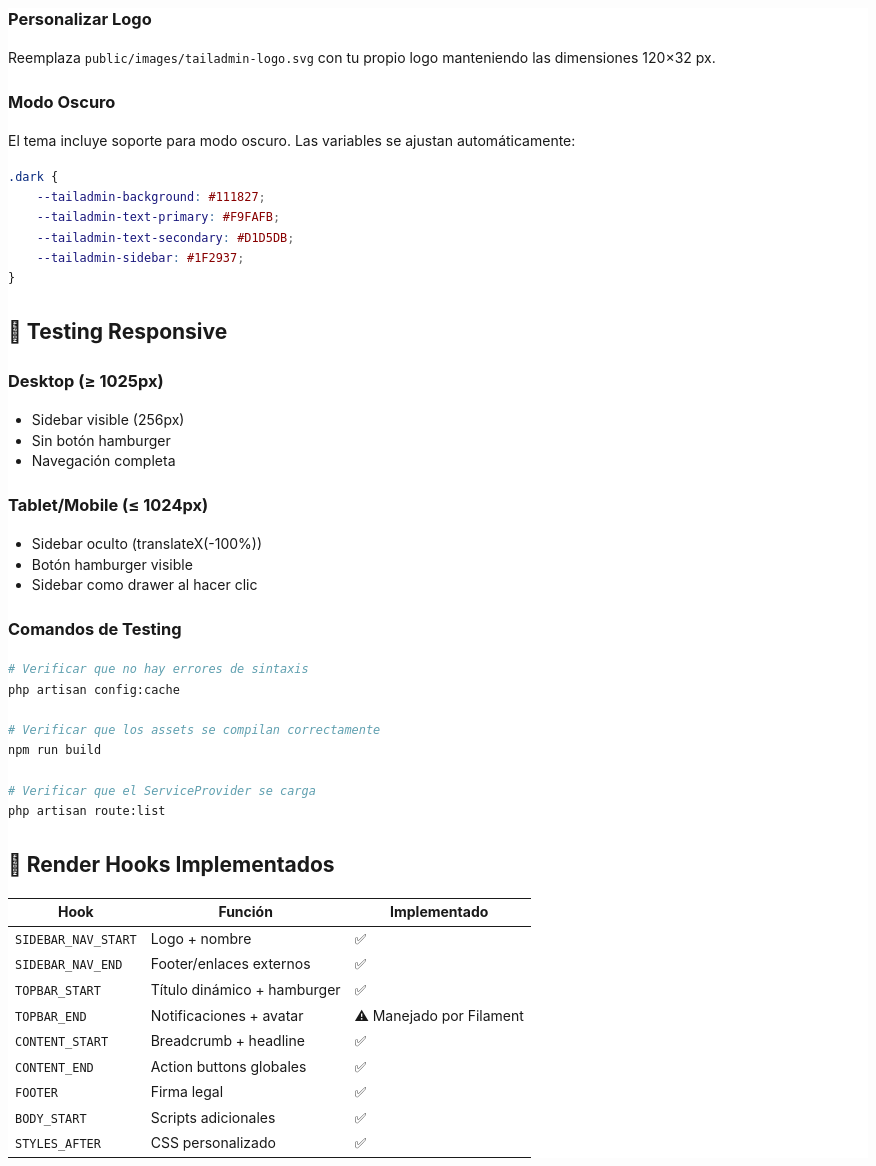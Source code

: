 ### Personalizar Logo

Reemplaza `public/images/tailadmin-logo.svg` con tu propio logo manteniendo las dimensiones 120×32 px.

### Modo Oscuro

El tema incluye soporte para modo oscuro. Las variables se ajustan automáticamente:

```css
.dark {
    --tailadmin-background: #111827;
    --tailadmin-text-primary: #F9FAFB;
    --tailadmin-text-secondary: #D1D5DB;
    --tailadmin-sidebar: #1F2937;
}
```

## 🧪 Testing Responsive

### Desktop (≥ 1025px)
- Sidebar visible (256px)
- Sin botón hamburger
- Navegación completa

### Tablet/Mobile (≤ 1024px)  
- Sidebar oculto (translateX(-100%))
- Botón hamburger visible
- Sidebar como drawer al hacer clic

### Comandos de Testing

```bash
# Verificar que no hay errores de sintaxis
php artisan config:cache

# Verificar que los assets se compilan correctamente
npm run build

# Verificar que el ServiceProvider se carga
php artisan route:list
```

## 📱 Render Hooks Implementados

| Hook | Función | Implementado |
|------|---------|--------------|
| `SIDEBAR_NAV_START` | Logo + nombre | ✅ |
| `SIDEBAR_NAV_END` | Footer/enlaces externos | ✅ |
| `TOPBAR_START` | Título dinámico + hamburger | ✅ |
| `TOPBAR_END` | Notificaciones + avatar | ⚠️ Manejado por Filament |
| `CONTENT_START` | Breadcrumb + headline | ✅ |
| `CONTENT_END` | Action buttons globales | ✅ |
| `FOOTER` | Firma legal | ✅ |
| `BODY_START` | Scripts adicionales | ✅ |
| `STYLES_AFTER` | CSS personalizado | ✅ |
